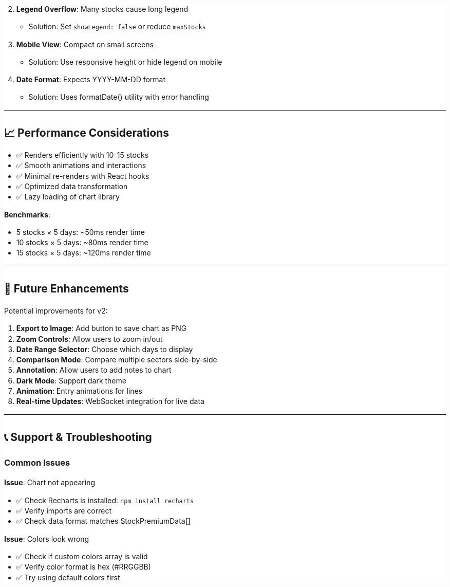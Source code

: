 2. **Legend Overflow**: Many stocks cause long legend
   - Solution: Set `showLegend: false` or reduce `maxStocks`

3. **Mobile View**: Compact on small screens
   - Solution: Use responsive height or hide legend on mobile

4. **Date Format**: Expects YYYY-MM-DD format
   - Solution: Uses formatDate() utility with error handling

---

## 📈 Performance Considerations

- ✅ Renders efficiently with 10-15 stocks
- ✅ Smooth animations and interactions
- ✅ Minimal re-renders with React hooks
- ✅ Optimized data transformation
- ✅ Lazy loading of chart library

**Benchmarks**:
- 5 stocks × 5 days: ~50ms render time
- 10 stocks × 5 days: ~80ms render time
- 15 stocks × 5 days: ~120ms render time

---

## 🔄 Future Enhancements

Potential improvements for v2:

1. **Export to Image**: Add button to save chart as PNG
2. **Zoom Controls**: Allow users to zoom in/out
3. **Date Range Selector**: Choose which days to display
4. **Comparison Mode**: Compare multiple sectors side-by-side
5. **Annotation**: Allow users to add notes to chart
6. **Dark Mode**: Support dark theme
7. **Animation**: Entry animations for lines
8. **Real-time Updates**: WebSocket integration for live data

---

## 📞 Support & Troubleshooting

### Common Issues

**Issue**: Chart not appearing
- ✅ Check Recharts is installed: `npm install recharts`
- ✅ Verify imports are correct
- ✅ Check data format matches StockPremiumData[]

**Issue**: Colors look wrong
- ✅ Check if custom colors array is valid
- ✅ Verify color format is hex (#RRGGBB)
- ✅ Try using default colors first
